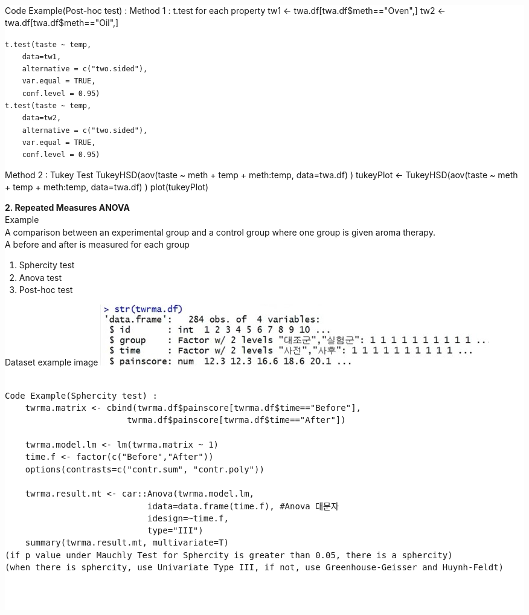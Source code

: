 
Code Example(Post-hoc test) : 
Method 1 : t.test for each property
    tw1 <- twa.df[twa.df$meth=="Oven",]
    tw2 <- twa.df[twa.df$meth=="Oil",]

    t.test(taste ~ temp, 
        data=tw1, 
        alternative = c("two.sided"), 
        var.equal = TRUE, 
        conf.level = 0.95)
    t.test(taste ~ temp, 
        data=tw2, 
        alternative = c("two.sided"), 
        var.equal = TRUE, 
        conf.level = 0.95)

Method 2 : Tukey Test
    TukeyHSD(aov(taste ~ meth + temp + meth:temp, data=twa.df) )
    tukeyPlot <- TukeyHSD(aov(taste ~ meth + temp + meth:temp, data=twa.df) )
    plot(tukeyPlot)
</pre>
<br/>

<b>2. Repeated Measures ANOVA</b><br/>
Example <br/>
A comparison between an experimental group and a control group where one group is given aroma therapy.<br/>
A before and after is measured for each group

1. Sphercity test
2. Anova test
3. Post-hoc test

Dataset example image
<img src="\assets\images\StatisticalTest\Repeated.jpg" alt="Alt text"><br/>
<br/>
<pre>
Code Example(Sphercity test) : 
    twrma.matrix <- cbind(twrma.df$painscore[twrma.df$time=="Before"], 
                        twrma.df$painscore[twrma.df$time=="After"])

    twrma.model.lm <- lm(twrma.matrix ~ 1)
    time.f <- factor(c("Before","After"))
    options(contrasts=c("contr.sum", "contr.poly"))

    twrma.result.mt <- car::Anova(twrma.model.lm, 
                            idata=data.frame(time.f), #Anova 대문자
                            idesign=~time.f, 
                            type="III")
    summary(twrma.result.mt, multivariate=T)
(if p value under Mauchly Test for Sphercity is greater than 0.05, there is a sphercity)
(when there is sphercity, use Univariate Type III, if not, use Greenhouse-Geisser and Huynh-Feldt)
